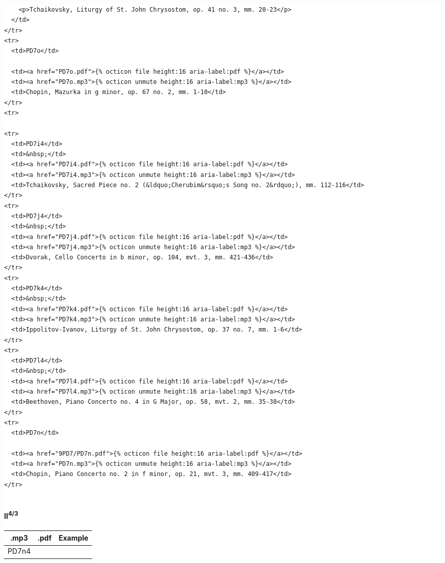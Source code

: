 
        <p>Tchaikovsky, Liturgy of St. John Chrysostom, op. 41 no. 3, mm. 20-23</p>
      </td>
    </tr>
    <tr>
      <td>PD7o</td>

      <td><a href="PD7o.pdf">{% octicon file height:16 aria-label:pdf %}</a></td>
      <td><a href="PD7o.mp3">{% octicon unmute height:16 aria-label:mp3 %}</a></td>
      <td>Chopin, Mazurka in g minor, op. 67 no. 2, mm. 1-10</td>
    </tr>
    <tr>

    <tr>
      <td>PD7i4</td>
      <td>&nbsp;</td>
      <td><a href="PD7i4.pdf">{% octicon file height:16 aria-label:pdf %}</a></td>
      <td><a href="PD7i4.mp3">{% octicon unmute height:16 aria-label:mp3 %}</a></td>
      <td>Tchaikovsky, Sacred Piece no. 2 (&ldquo;Cherubim&rsquo;s Song no. 2&rdquo;), mm. 112-116</td>
    </tr>
    <tr>
      <td>PD7j4</td>
      <td>&nbsp;</td>
      <td><a href="PD7j4.pdf">{% octicon file height:16 aria-label:pdf %}</a></td>
      <td><a href="PD7j4.mp3">{% octicon unmute height:16 aria-label:mp3 %}</a></td>
      <td>Dvorak, Cello Concerto in b minor, op. 104, mvt. 3, mm. 421-436</td>
    </tr>
    <tr>
      <td>PD7k4</td>
      <td>&nbsp;</td>
      <td><a href="PD7k4.pdf">{% octicon file height:16 aria-label:pdf %}</a></td>
      <td><a href="PD7k4.mp3">{% octicon unmute height:16 aria-label:mp3 %}</a></td>
      <td>Ippolitov-Ivanov, Liturgy of St. John Chrysostom, op. 37 no. 7, mm. 1-6</td>
    </tr>
    <tr>
      <td>PD7l4</td>
      <td>&nbsp;</td>
      <td><a href="PD7l4.pdf">{% octicon file height:16 aria-label:pdf %}</a></td>
      <td><a href="PD7l4.mp3">{% octicon unmute height:16 aria-label:mp3 %}</a></td>
      <td>Beethoven, Piano Concerto no. 4 in G Major, op. 58, mvt. 2, mm. 35-38</td>
    </tr>
    <tr>
      <td>PD7n</td>

      <td><a href="9PD7/PD7n.pdf">{% octicon file height:16 aria-label:pdf %}</a></td>
      <td><a href="PD7n.mp3">{% octicon unmute height:16 aria-label:mp3 %}</a></td>
      <td>Chopin, Piano Concerto no. 2 in f minor, op. 21, mvt. 3, mm. 409-417</td>
    </tr>

  </tbody>
</table>

<h4><br>
  II<sup>4/3</sup> </h4>
<table class="tablesaw tablesaw-stack" data-tablesaw-mode="stack">
  <thead>
    <tr>
      <th>.mp3</th>
      <th>.pdf</th>
      <th>Example</th>
    </tr>
  </thead>
  <tbody>
    <tr>
      <td>PD7n4</td>
      <td>&nbsp;</td>
